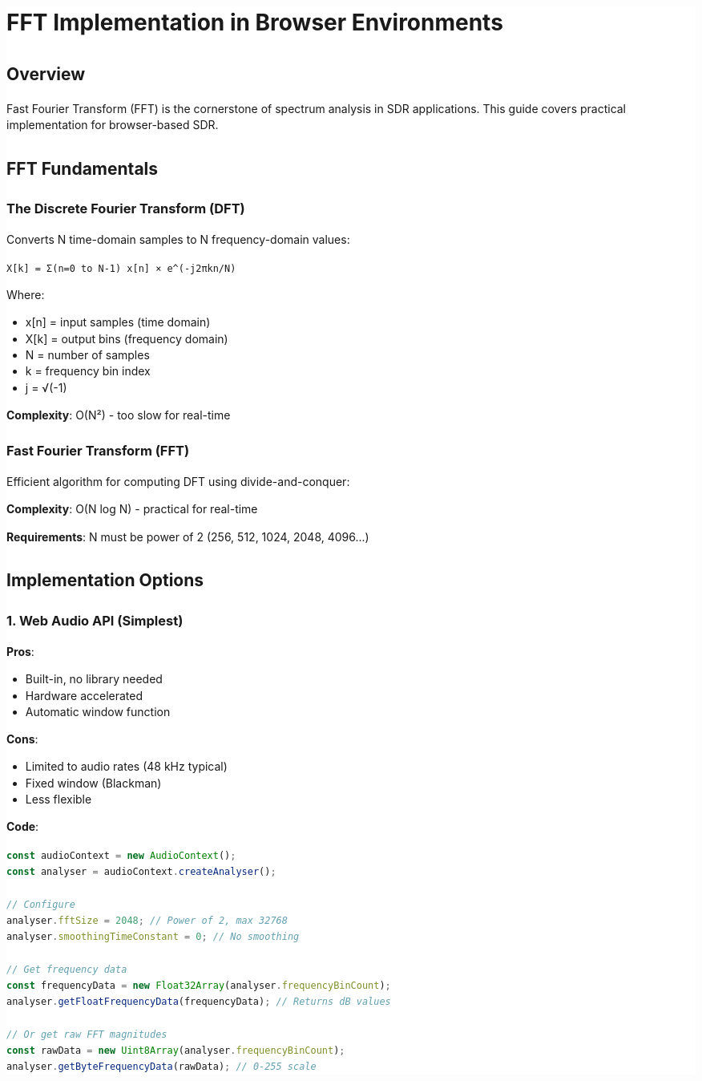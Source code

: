 # FFT Implementation in Browser Environments

## Overview

Fast Fourier Transform (FFT) is the cornerstone of spectrum analysis in SDR applications. This guide covers practical implementation for browser-based SDR.

## FFT Fundamentals

### The Discrete Fourier Transform (DFT)

Converts N time-domain samples to N frequency-domain values:

```
X[k] = Σ(n=0 to N-1) x[n] × e^(-j2πkn/N)
```

Where:
- x[n] = input samples (time domain)
- X[k] = output bins (frequency domain)
- N = number of samples
- k = frequency bin index
- j = √(-1)

**Complexity**: O(N²) - too slow for real-time

### Fast Fourier Transform (FFT)

Efficient algorithm for computing DFT using divide-and-conquer:

**Complexity**: O(N log N) - practical for real-time

**Requirements**: N must be power of 2 (256, 512, 1024, 2048, 4096...)

## Implementation Options

### 1. Web Audio API (Simplest)

**Pros**:
- Built-in, no library needed
- Hardware accelerated
- Automatic window function

**Cons**:
- Limited to audio rates (48 kHz typical)
- Fixed window (Blackman)
- Less flexible

**Code**:
```javascript
const audioContext = new AudioContext();
const analyser = audioContext.createAnalyser();

// Configure
analyser.fftSize = 2048; // Power of 2, max 32768
analyser.smoothingTimeConstant = 0; // No smoothing

// Get frequency data
const frequencyData = new Float32Array(analyser.frequencyBinCount);
analyser.getFloatFrequencyData(frequencyData); // Returns dB values

// Or get raw FFT magnitudes
const rawData = new Uint8Array(analyser.frequencyBinCount);
analyser.getByteFrequencyData(rawData); // 0-255 scale
```